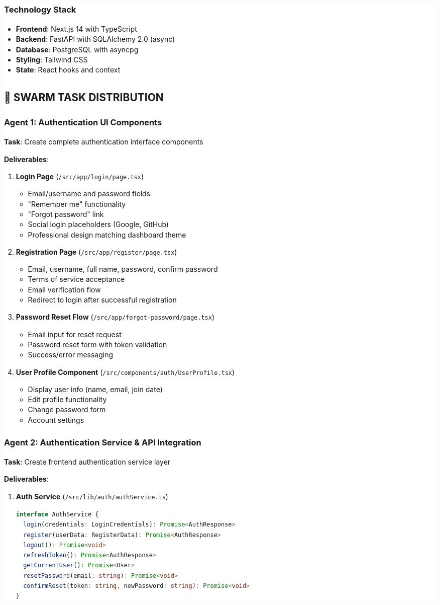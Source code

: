   ### **Technology Stack**
  - **Frontend**: Next.js 14 with TypeScript
  - **Backend**: FastAPI with SQLAlchemy 2.0 (async)
  - **Database**: PostgreSQL with asyncpg
  - **Styling**: Tailwind CSS
  - **State**: React hooks and context

  ## 🔄 **SWARM TASK DISTRIBUTION**

  ### **Agent 1: Authentication UI Components**
  **Task**: Create complete authentication interface components

  **Deliverables**:
  1. **Login Page** (`/src/app/login/page.tsx`)
     - Email/username and password fields
     - "Remember me" functionality
     - "Forgot password" link
     - Social login placeholders (Google, GitHub)
     - Professional design matching dashboard theme

  2. **Registration Page** (`/src/app/register/page.tsx`)
     - Email, username, full name, password, confirm password
     - Terms of service acceptance
     - Email verification flow
     - Redirect to login after successful registration

  3. **Password Reset Flow** (`/src/app/forgot-password/page.tsx`)
     - Email input for reset request
     - Password reset form with token validation
     - Success/error messaging

  4. **User Profile Component** (`/src/components/auth/UserProfile.tsx`)
     - Display user info (name, email, join date)
     - Edit profile functionality
     - Change password form
     - Account settings

  ### **Agent 2: Authentication Service & API Integration**
  **Task**: Create frontend authentication service layer

  **Deliverables**:
  1. **Auth Service** (`/src/lib/auth/authService.ts`)
     ```typescript
     interface AuthService {
       login(credentials: LoginCredentials): Promise<AuthResponse>
       register(userData: RegisterData): Promise<AuthResponse>
       logout(): Promise<void>
       refreshToken(): Promise<AuthResponse>
       getCurrentUser(): Promise<User>
       resetPassword(email: string): Promise<void>
       confirmReset(token: string, newPassword: string): Promise<void>
     }

